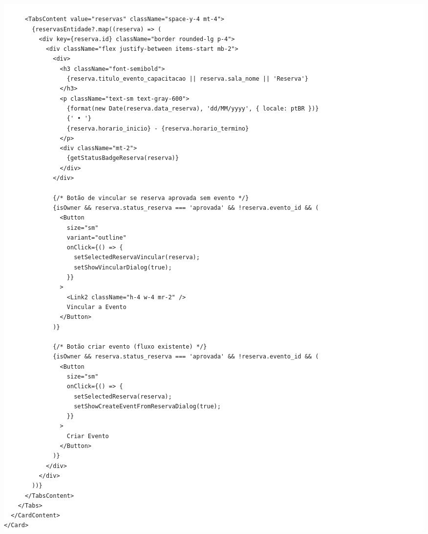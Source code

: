 ```tsx

      <TabsContent value="reservas" className="space-y-4 mt-4">
        {reservasEntidade?.map((reserva) => (
          <div key={reserva.id} className="border rounded-lg p-4">
            <div className="flex justify-between items-start mb-2">
              <div>
                <h3 className="font-semibold">
                  {reserva.titulo_evento_capacitacao || reserva.sala_nome || 'Reserva'}
                </h3>
                <p className="text-sm text-gray-600">
                  {format(new Date(reserva.data_reserva), 'dd/MM/yyyy', { locale: ptBR })}
                  {' • '}
                  {reserva.horario_inicio} - {reserva.horario_termino}
                </p>
                <div className="mt-2">
                  {getStatusBadgeReserva(reserva)}
                </div>
              </div>
              
              {/* Botão de vincular se reserva aprovada sem evento */}
              {isOwner && reserva.status_reserva === 'aprovada' && !reserva.evento_id && (
                <Button
                  size="sm"
                  variant="outline"
                  onClick={() => {
                    setSelectedReservaVincular(reserva);
                    setShowVincularDialog(true);
                  }}
                >
                  <Link2 className="h-4 w-4 mr-2" />
                  Vincular a Evento
                </Button>
              )}
              
              {/* Botão criar evento (fluxo existente) */}
              {isOwner && reserva.status_reserva === 'aprovada' && !reserva.evento_id && (
                <Button
                  size="sm"
                  onClick={() => {
                    setSelectedReserva(reserva);
                    setShowCreateEventFromReservaDialog(true);
                  }}
                >
                  Criar Evento
                </Button>
              )}
            </div>
          </div>
        ))}
      </TabsContent>
    </Tabs>
  </CardContent>
</Card>
```
